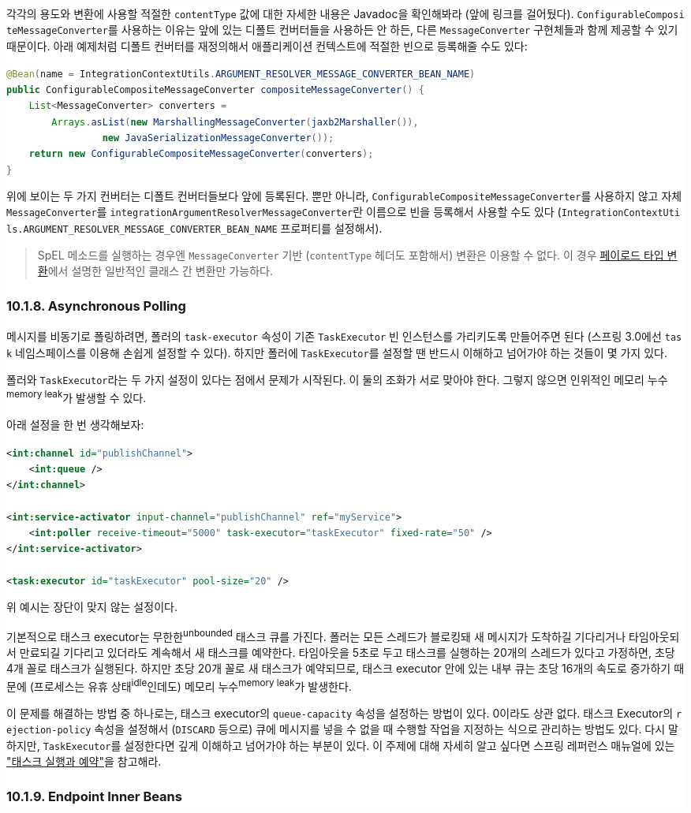 각각의 용도와 변환에 사용할 적절한 `contentType` 값에 대한 자세한 내용은 Javadoc을 확인해봐라 (앞에 링크를 걸어뒀다). `ConfigurableCompositeMessageConverter`를 사용하는 이유는 앞에 있는 디폴트 컨버터들을 사용하든 안 하든, 다른 `MessageConverter` 구현체들과 함께 제공할 수 있기 때문이다. 아래 예제처럼 디폴트 컨버터를 재정의해서 애플리케이션 컨텍스트에 적절한 빈으로 등록해줄 수도 있다:

```java
@Bean(name = IntegrationContextUtils.ARGUMENT_RESOLVER_MESSAGE_CONVERTER_BEAN_NAME)
public ConfigurableCompositeMessageConverter compositeMessageConverter() {
    List<MessageConverter> converters =
        Arrays.asList(new MarshallingMessageConverter(jaxb2Marshaller()),
                 new JavaSerializationMessageConverter());
    return new ConfigurableCompositeMessageConverter(converters);
}
```

위에 보이는 두 가지 컨버터는 디폴트 컨버터들보다 앞에 등록된다. 뿐만 아니라, `ConfigurableCompositeMessageConverter`를 사용하지 않고 자체 `MessageConverter`를 `integrationArgumentResolverMessageConverter`란 이름으로 빈을 등록해서 사용할 수도 있다 (`IntegrationContextUtils.ARGUMENT_RESOLVER_MESSAGE_CONVERTER_BEAN_NAME` 프로퍼티를 설정해서).

> SpEL 메소드를 실행하는 경우엔 `MessageConverter` 기반 (`contentType` 헤더도 포함해서) 변환은 이용할 수 없다. 이 경우 [페이로드 타입 변환](#1016-payload-type-conversion)에서 설명한 일반적인 클래스 간 변환만 가능하다.

### 10.1.8. Asynchronous Polling

메시지를 비동기로 폴링하려면, 폴러의 `task-executor` 속성이 기존 `TaskExecutor` 빈 인스턴스를 가리키도록 만들어주면 된다 (스프링 3.0에선 `task` 네임스페이스를 이용해 손쉽게 설정할 수 있다). 하지만 폴러에 `TaskExecutor`를 설정할 땐 반드시 이해하고 넘어가야 하는 것들이 몇 가지 있다.

폴러와 `TaskExecutor`라는 두 가지 설정이 있다는 점에서 문제가 시작된다. 이 둘의 조화가 서로 맞아야 한다. 그렇지 않으면 인위적인 메모리 누수<sup>memory leak</sup>가 발생할 수 있다.

아래 설정을 한 번 생각해보자:

```xml
<int:channel id="publishChannel">
    <int:queue />
</int:channel>

<int:service-activator input-channel="publishChannel" ref="myService">
	<int:poller receive-timeout="5000" task-executor="taskExecutor" fixed-rate="50" />
</int:service-activator>

<task:executor id="taskExecutor" pool-size="20" />
```

위 예시는 장단이 맞지 않는 설정이다.

기본적으로 태스크 executor는 무한한<sup>unbounded</sup> 태스크 큐를 가진다. 폴러는 모든 스레드가 블로킹돼 새 메시지가 도착하길 기다리거나 타임아웃되서 만료되길 기다리고 있더라도 계속해서 새 태스크를 예약한다. 타임아웃을 5초로 두고 태스크를 실행하는 20개의 스레드가 있다고 가정하면, 초당 4개 꼴로 태스크가 실행된다. 하지만 초당 20개 꼴로 새 태스크가 예약되므로, 태스크 executor 안에 있는 내부 큐는 초당 16개의 속도로 증가하기 때문에 (프로세스는 유휴 상태<sup>idle</sup>인데도) 메모리 누수<sup>memory leak</sup>가 발생한다.

이 문제를 해결하는 방법 중 하나로는, 태스크 executor의 `queue-capacity` 속성을 설정하는 방법이 있다. 0이라도 상관 없다. 태스크 Executor의 `rejection-policy` 속성을 설정해서 (`DISCARD` 등으로) 큐에 메시지를 넣을 수 없을 때 수행할 작업을 지정하는 식으로 관리하는 방법도 있다. 다시 말하지만, `TaskExecutor`를 설정한다면 깊게 이해하고 넘어가야 하는 부분이 있다. 이 주제에 대해 자세히 알고 싶다면 스프링 레퍼런스 매뉴얼에 있는 ["태스크 실행과 예약"](https://docs.spring.io/spring/docs/current/spring-framework-reference/integration.html#scheduling)을 참고해라.

### 10.1.9. Endpoint Inner Beans
